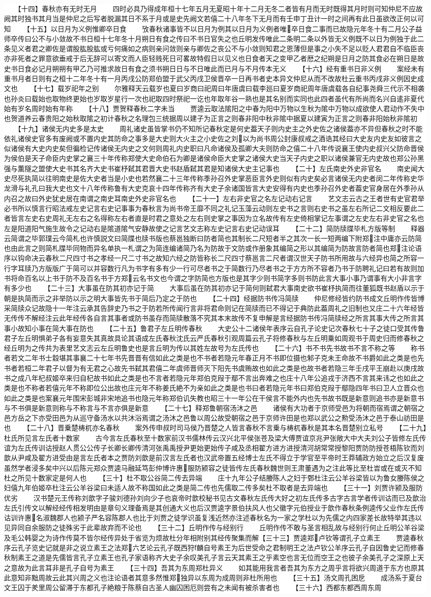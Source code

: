 　　【十四】春秋亦有无时无月
　　四时必具乃得成年桓十七年五月无夏昭十年十二月无冬二者皆有月而无时既得其月时则可知仲尼不应故阙其时独书其月当是仲尼之后写者脱漏其日不系于月或是史先阙文若僖二十八年冬下无月而有壬申丁丑计一时之间再有此日虽欲改正何以可知
　　【十五】以日月为义例惟卿卒日食
　　攷春秋诸事皆不以日月为例其以日月为义例者唯卒日食二事而已故隐元年冬十有二月公子益师卒传曰公不与小敛故不书日桓十七年冬十月朔日有食之传曰不书日官失之也丘明发传唯此二条明二条以外皆无义例既不以日为例独于此二条见义者君之卿佐是谓股肱股肱或亏何痛如之病则亲问敛则亲与卿佐之丧公不与小敛则知君之恩薄但是事之小失不足以贬人君君自不临臣丧亦非死者之罪意欲垂戒于后无辞可以寄文而人臣轻贱死日可畧故特假日以见义也日食者天之变甲乙者厯之纪朔是日月之防其食必在朔日是故史书日食必记月朔朔有甲乙乃可推求故日有食之须书朔日日与不日唯此而已月与不月传本无义
　　【十六】经有重书日非义例
　　案经未有重书月者日则有之桓十二年冬十有一月丙戌公防郑伯盟于武父丙戌卫侯晋卒一日再书者史本异文仲尼从而不改故杜云重书丙戌非义例因史成文也
　　【十七】载岁祀年之别
　　尔雅释天云载岁也夏曰岁商曰祀周曰年唐虞曰载李廵曰夏岁商祀周年唐虞载各自纪事尧舜三代示不相袭也孙炎曰载始也取物终更始也岁取岁星行一次也祀取四时祭祀一讫也年取年谷一熟也是其名别而实同也此四者虽代有所尚而名兴自逺非夏代始有岁名周时始有年称
　　【十八】贾贺释春秋二字未当
　　贾逵云取法隂阳之中春为阳中万物以生秋为隂中万物以成欲使人君动作不失中也贺道养云春贵阳之始秋取隂之初计春秋之名理包三统据周以建子为正言之则春非阳中秋非隂中据夏以建寅为正言之则春非阳始秋非隂初
　　【十九】诸侯无内史多是太史
　　周礼诸史虽皆掌书仍不知所记春秋定是何史葢天子则内史主之外史佐之诸侯葢亦不异但春秋之时不能依礼诸侯史官多有废阙或不置内史其防命之事多是大史则大火主之小史佐之刘以为尚书周公封康叔戒之酒诰其经曰大史友内史友如彼言之似诸侯有大史内史矣但徧检记传诸侯无内史之文何则周礼内史职曰凡命诸侯及孤卿大夫则防命之僖二十八年传说襄王使内史叔兴父防命晋侯为侯伯是天子命臣内史掌之襄三十年传称郑使大史命伯石为卿是诸侯命臣大史掌之诸侯大史当天子内史之职以诸侯兼官无内史故也郑公孙黑强与薫隧之盟使大史书其名齐大史书崔杼弑其君晋大史书赵盾弑其君是知诸侯大史主记事也
　　【二十】左氏南史外史非官名
　　南史闻大史尽死执简以往明南史是佐大史者当是小史也若然襄二十三年传称季孙召外史掌恶臣言外史则似有内史矣必言诸侯无内史者闵二年传称史华龙滑与礼孔曰我大史也文十八年传称鲁有大史克哀十四年传称齐有大史子余诸国皆言大史安得有内史也季孙召外史者葢史官身居在外季孙从内召之故曰外史犹史居在南谓之南史耳南史外史非官名也
　　【二十一】左右非史官之名左记动右记言
　　艺文志云古之王者世有史官君举必书所以慎言行昭法戒左史记言右史记事事为春秋言为尚书帝王靡不同之礼记玉藻云动则左史书之言则右史书之虽左右所记二文相反要此二者皆言左史右史周礼无左右之名得称左右者直是时君之意处之左右则史掌之事因为立名故传有左史倚相掌记左事谓之左史左右非史官之名也左是阳道阳气施生故令之记动右是隂道隂气安静故使之记言艺文志称左史记言右史记动误耳
　　【二十二】简防牍牒毕札方版等制
　　释器云简谓之毕郭璞云今简札也许慎説文曰简牒也牍书版也蔡邕独断曰防者简也其制长二尺短者半之其次一长一短两编下附郑注中庸亦云防简也由此言之则简札牒毕同物而异名单执一札谓之为简连编诸简乃名为防故于文防或作册象其编简之形以其编简为防故言防者简也郑注论语序以钩命决云春秋二尺四寸书之孝经一尺二寸书之故知六经之防皆称长二尺四寸蔡邕言二尺者谓汉世天子防书所用故与六经异也简之所容一行字耳牍乃方版版广于简可以并容数行凡为书字有多有少一行可尽者书之于简数行乃尽者书之于方方所不容者乃书于防聘礼记曰若有故则加书将命百名以上书于防不及百名书于方郑云名书文也今谓之字防简也方版也是其字少则书简字多则书防此言大事小事乃谓事有大小非言字有多少也
　　【二十三】大事虽在防其初亦记于简
　　大事后虽在防其初亦记于简何则弑君大事南史欲书崔杼执简而往董狐既书赵盾以示于朝是执简而示之非举防以示之明大事皆先书于简后乃定之于防也
　　【二十四】经据防书传冯简牍
　　仲尼修经皆约防书成文丘明作传皆博采简牍众记故隐十一年注云承其告辞史乃书之于防若所传闻行言非将君命则记在简牍而已不得记于典防此葢周礼之旧制也又庄二十六年经皆无传传不解经注云此年经传各自言其事者或防书虽存而简牍散落不究其本末故传不复申解是言经据防书传冯简牍经之所言其事大传之所言其事小故知小事在简大事在防也
　　【二十五】鲁君子左丘明传春秋
　　大史公十二诸侯年表序云自孔子论史记次春秋七十子之徒口受其传鲁君子左丘明惧弟子各有妄意失其真故具论其语成左氏春秋沈氏云严氏春秋引观周篇云孔子将修春秋与左丘明乗如周观书于周史归而修春秋之经丘明为之传共为表里艺文志云左丘明鲁史也是言丘明为传以其姓左故号为左氏传也
　　【二十六】书不书先书故书不言不称之等
　　称书者若文二年书士縠堪其事襄二十七年书先晋晋有信如此之类是也不书者若隐元年春正月不书即位摄也邾子克未王命故不书爵如此之类是也先书者若桓二年君子以督为有无君之心故先书弑其君僖二年虞师晋师灭下阳先书虞贿故也如此之类是也故书者若隐三年壬戌平王崩赴以庚戌故书之成八年杞叔姬卒来归自杞故书如此之类是也不言者若隐元年郑伯克叚于鄢不言出奔难之也庄十八年公追戎于济西不言其来讳之也如此之类是也不称者若僖元年不称即位公出故也庄元年不称姜氏絶不为亲如此之类是也书曰者若隐元年书曰郑伯克叚于鄢隐四年书曰卫人立晋众也如此之类是也案襄元年围宋彭城非宋地追书也隐元年称郑伯讥失教也昭三十一年公在干侯言不能外内也先书故书既是新意则追书亦是新意书与不书俱是新意则称与不称言与不言亦俱是新意
　　【二十七】释郑鲁朝宿汤沐之邑
　　诸侯有大功者于京师受邑为将朝而宿焉谓之朝宿之邑方岳之下亦受田邑为从巡守备汤水以共沐浴焉谓之汤沐之邑鲁以周公故受朝宿之邑于京师许田是也郑以武公之勲受汤沐之邑于泰山祊田是也
　　【二十八】晋乗楚梼杌亦名春秋
　　案外传申叔时司马侯乃晋楚之人皆言春秋不言乗与梼杌春秋是其本名晋楚别立私号
　　【二十九】杜氏所见言左氏者十数家
　　古今言左氏春秋至十数家前汉书儒林传云汉兴北平侯张苍及梁大傅贾谊京兆尹张敞大中大夫刘公子皆修左氏传谊为左氏传训诂授赵人贯公公传子长卿长卿传清河张禹禹授尹更始更始传子咸及丞相翟方进方进授清河胡常常授黎阳贾防防授苍梧陈钦而刘歆从尹咸及翟方进受由是言左氏者本之贾防刘歆是前汉言左氏者也汉武帝置五经博士左氏不得立于学官至平帝时王莽辅政方始立之后汉复废虽然学者浸多矣中兴以后陈元郑众贾逵马融延笃彭仲博许惠服防颍容之徒皆传左氏春秋魏世则王肃董遇为之注此等比至杜旹或在或灭不知杜之所见十数家定是何人也
　　【三十】杜不取公谷简二传去异端
　　庄十九年公子结媵陈人之妇于鄄杜注云公羊谷梁皆以为鲁女媵陈侯之妇僖九年伯姬卒杜注云公羊谷梁曰未适人故不称国如此之类是简二传也先儒取二传多矣杜不取者是去异端也
　　【三十一】刘贾许颍及服防优劣
　　汉书楚元王传称刘歆字子骏刘德孙刘向少子也哀帝时歆校秘书见古文春秋左氏传大好之初左氏传多古字古言学者传训诂而已及歆治左氏引传文以解经经传相发明由是章句义理备焉是其创通大义也后汉贾逵字景伯扶风人也父徽字元伯授业于歆作春秋条例逵传父业作左氏传诂训许惠名淑魏郡人也颍子严名容陈郡人也比于刘贾之徒学识虽复浅近然亦注述春秋名为一家之学杜以为先儒之内四家差长故特举其违以见异同自余服防之徒殊劣于此辈故弃而不论也
　　【三十二】丘明作传与经别行
　　丘明作传不敢与圣言相乱故与经别行何止丘明公羊谷梁及毛公韩婴之为诗作传莫不皆尔经传异处于省览为烦故杜分年相附别其经传聚集而解【三十三】贾逵郑卢钦等谓孔子立素王
　　贾逵春秋序云孔子览史记就是非之说立素王之法郑六艺论云孔子既西狩麟自号素王为后世受命之君制明王之法卢钦公羊序云孔子自因鲁史记而修春秋制素王之道是先儒皆言孔子立素王也孔子家语称齐大史子余叹美孔子言云天其素王之乎素空也言无位而空王之也彼子余美孔子之深原上天之意故为此言耳非是孔子自号为素王
　　【三十四】吾其为东周郑杜异义
　　如其能用我言者吾其为东方之周乎言将欲兴周道于东方也原其此意知非黜周故云此其兴周之义也注论语者其意多然惟郑独异以东周为成周则非杜所用也
　　【三十五】汤文周孔困戹
　　成汤系于夏台文王囚于羑里周公留滞于东都孔子絶粮于陈蔡自古圣人幽囚困厄则尝有之未闻有被杀害者也
　　【三十六】西都东都西周东周